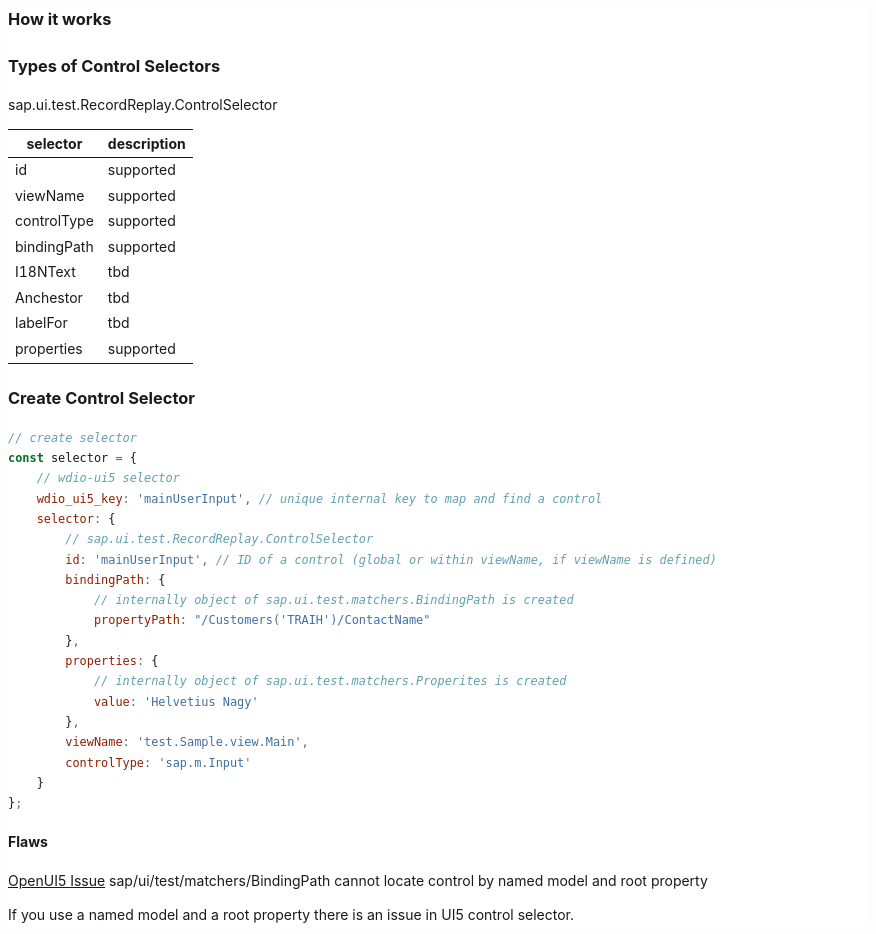 ### How it works

### Types of Control Selectors

sap.ui.test.RecordReplay.ControlSelector

| selector    | description |
| ----------- | ----------- |
| id          | supported   |
| viewName    | supported   |
| controlType | supported   |
| bindingPath | supported   |
| I18NText    | tbd         |
| Anchestor   | tbd         |
| labelFor    | tbd         |
| properties  | supported   |

### Create Control Selector

```javascript
// create selector
const selector = {
    // wdio-ui5 selector
    wdio_ui5_key: 'mainUserInput', // unique internal key to map and find a control
    selector: {
        // sap.ui.test.RecordReplay.ControlSelector
        id: 'mainUserInput', // ID of a control (global or within viewName, if viewName is defined)
        bindingPath: {
            // internally object of sap.ui.test.matchers.BindingPath is created
            propertyPath: "/Customers('TRAIH')/ContactName"
        },
        properties: {
            // internally object of sap.ui.test.matchers.Properites is created
            value: 'Helvetius Nagy'
        },
        viewName: 'test.Sample.view.Main',
        controlType: 'sap.m.Input'
    }
};
```

#### Flaws

[OpenUI5 Issue](https://github.com/SAP/openui5/issues/2887) sap/ui/test/matchers/BindingPath cannot locate control by named model and root property

If you use a named model and a root property there is an issue in UI5 control selector.
